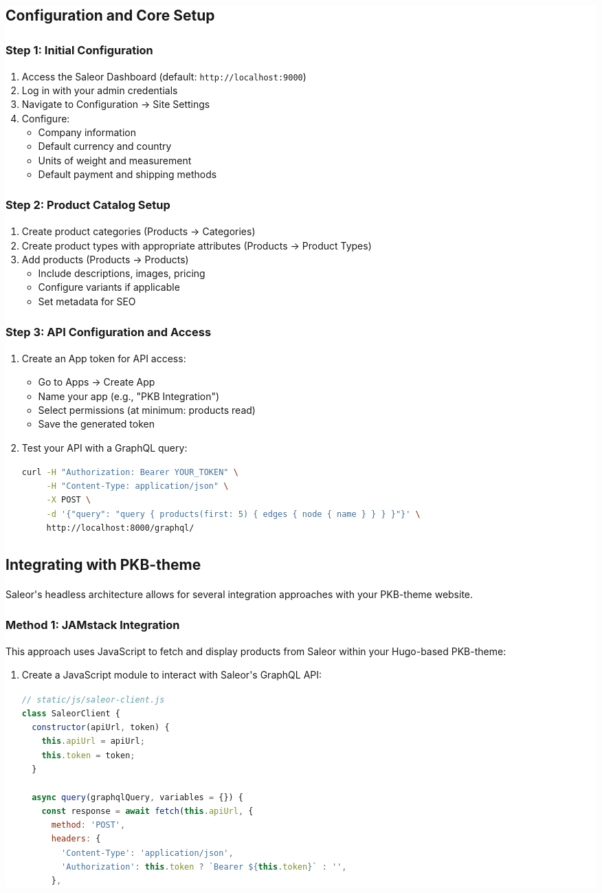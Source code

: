## Configuration and Core Setup

### Step 1: Initial Configuration

1. Access the Saleor Dashboard (default: `http://localhost:9000`)
2. Log in with your admin credentials
3. Navigate to Configuration → Site Settings
4. Configure:
   - Company information
   - Default currency and country
   - Units of weight and measurement
   - Default payment and shipping methods

### Step 2: Product Catalog Setup

1. Create product categories (Products → Categories)
2. Create product types with appropriate attributes (Products → Product Types)
3. Add products (Products → Products)
   - Include descriptions, images, pricing
   - Configure variants if applicable
   - Set metadata for SEO

### Step 3: API Configuration and Access

1. Create an App token for API access:
   - Go to Apps → Create App
   - Name your app (e.g., "PKB Integration")
   - Select permissions (at minimum: products read)
   - Save the generated token

2. Test your API with a GraphQL query:
   ```bash
   curl -H "Authorization: Bearer YOUR_TOKEN" \
        -H "Content-Type: application/json" \
        -X POST \
        -d '{"query": "query { products(first: 5) { edges { node { name } } } }"}' \
        http://localhost:8000/graphql/
   ```

## Integrating with PKB-theme

Saleor's headless architecture allows for several integration approaches with your PKB-theme website.

### Method 1: JAMstack Integration

This approach uses JavaScript to fetch and display products from Saleor within your Hugo-based PKB-theme:

1. Create a JavaScript module to interact with Saleor's GraphQL API:
   ```javascript
   // static/js/saleor-client.js
   class SaleorClient {
     constructor(apiUrl, token) {
       this.apiUrl = apiUrl;
       this.token = token;
     }
     
     async query(graphqlQuery, variables = {}) {
       const response = await fetch(this.apiUrl, {
         method: 'POST',
         headers: {
           'Content-Type': 'application/json',
           'Authorization': this.token ? `Bearer ${this.token}` : '',
         },
   ```